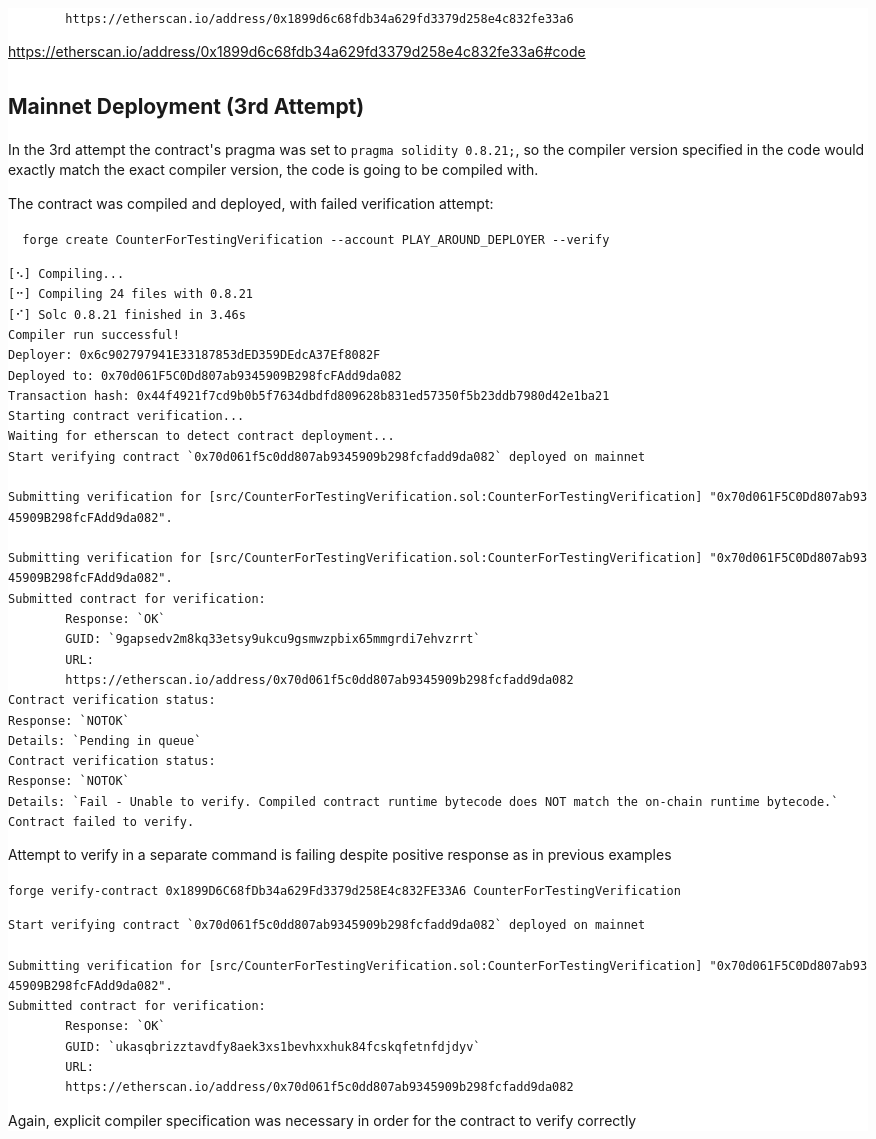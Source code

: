 ```
        https://etherscan.io/address/0x1899d6c68fdb34a629fd3379d258e4c832fe33a6
```
https://etherscan.io/address/0x1899d6c68fdb34a629fd3379d258e4c832fe33a6#code

## Mainnet Deployment (3rd Attempt)
In the 3rd attempt the contract's pragma was set to `pragma solidity 0.8.21;`, so the compiler version specified in the code would exactly match the exact compiler version, the code is going to be compiled with.

The contract was compiled and deployed, with failed verification attempt:
```
  forge create CounterForTestingVerification --account PLAY_AROUND_DEPLOYER --verify
```
```
[⠢] Compiling...
[⠒] Compiling 24 files with 0.8.21
[⠊] Solc 0.8.21 finished in 3.46s
Compiler run successful!
Deployer: 0x6c902797941E33187853dED359DEdcA37Ef8082F
Deployed to: 0x70d061F5C0Dd807ab9345909B298fcFAdd9da082
Transaction hash: 0x44f4921f7cd9b0b5f7634dbdfd809628b831ed57350f5b23ddb7980d42e1ba21
Starting contract verification...
Waiting for etherscan to detect contract deployment...
Start verifying contract `0x70d061f5c0dd807ab9345909b298fcfadd9da082` deployed on mainnet

Submitting verification for [src/CounterForTestingVerification.sol:CounterForTestingVerification] "0x70d061F5C0Dd807ab9345909B298fcFAdd9da082".

Submitting verification for [src/CounterForTestingVerification.sol:CounterForTestingVerification] "0x70d061F5C0Dd807ab9345909B298fcFAdd9da082".
Submitted contract for verification:
        Response: `OK`
        GUID: `9gapsedv2m8kq33etsy9ukcu9gsmwzpbix65mmgrdi7ehvzrrt`
        URL:
        https://etherscan.io/address/0x70d061f5c0dd807ab9345909b298fcfadd9da082
Contract verification status:
Response: `NOTOK`
Details: `Pending in queue`
Contract verification status:
Response: `NOTOK`
Details: `Fail - Unable to verify. Compiled contract runtime bytecode does NOT match the on-chain runtime bytecode.`
Contract failed to verify.
```

Attempt to verify in a separate command is failing despite positive response as in previous examples

```
forge verify-contract 0x1899D6C68fDb34a629Fd3379d258E4c832FE33A6 CounterForTestingVerification
```
```
Start verifying contract `0x70d061f5c0dd807ab9345909b298fcfadd9da082` deployed on mainnet

Submitting verification for [src/CounterForTestingVerification.sol:CounterForTestingVerification] "0x70d061F5C0Dd807ab9345909B298fcFAdd9da082".
Submitted contract for verification:
        Response: `OK`
        GUID: `ukasqbrizztavdfy8aek3xs1bevhxxhuk84fcskqfetnfdjdyv`
        URL:
        https://etherscan.io/address/0x70d061f5c0dd807ab9345909b298fcfadd9da082
```
Again, explicit compiler specification was necessary in order for the contract to verify correctly
```
```